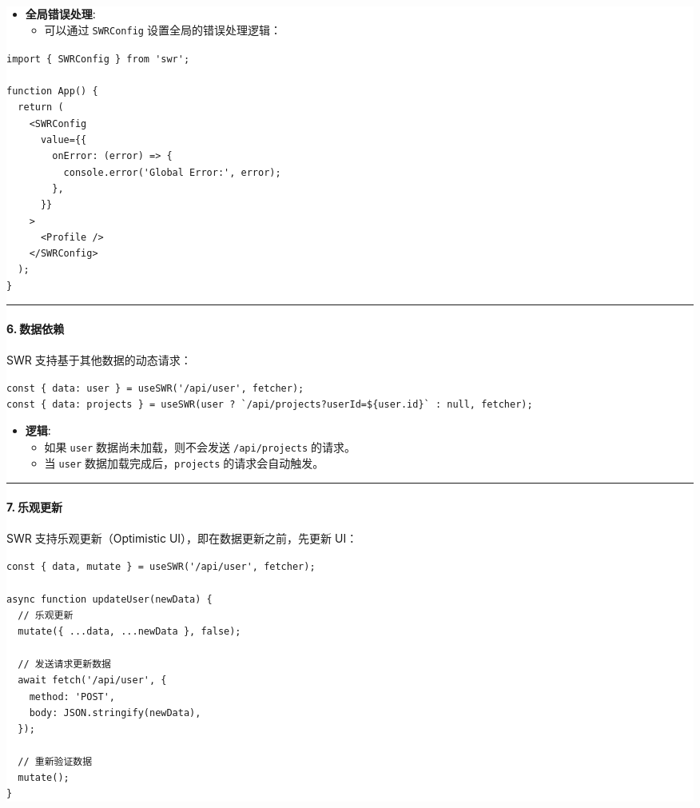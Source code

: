 - **全局错误处理**:
  - 可以通过 `SWRConfig` 设置全局的错误处理逻辑：

```tsx
import { SWRConfig } from 'swr';

function App() {
  return (
    <SWRConfig
      value={{
        onError: (error) => {
          console.error('Global Error:', error);
        },
      }}
    >
      <Profile />
    </SWRConfig>
  );
}
```

---

#### **6. 数据依赖**

SWR 支持基于其他数据的动态请求：

```tsx
const { data: user } = useSWR('/api/user', fetcher);
const { data: projects } = useSWR(user ? `/api/projects?userId=${user.id}` : null, fetcher);
```

- **逻辑**:
  - 如果 `user` 数据尚未加载，则不会发送 `/api/projects` 的请求。
  - 当 `user` 数据加载完成后，`projects` 的请求会自动触发。

---

#### **7. 乐观更新**

SWR 支持乐观更新（Optimistic UI），即在数据更新之前，先更新 UI：

```tsx
const { data, mutate } = useSWR('/api/user', fetcher);

async function updateUser(newData) {
  // 乐观更新
  mutate({ ...data, ...newData }, false);

  // 发送请求更新数据
  await fetch('/api/user', {
    method: 'POST',
    body: JSON.stringify(newData),
  });

  // 重新验证数据
  mutate();
}
```
